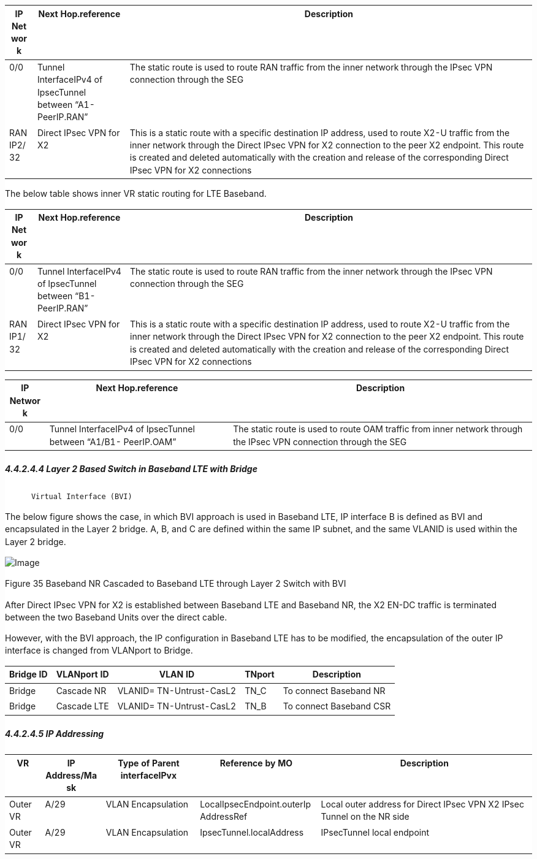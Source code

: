 | IP Network   | Next Hop.reference                                           | Description                                                                                                                                                                                                                                                                                                                     |
|--------------|--------------------------------------------------------------|---------------------------------------------------------------------------------------------------------------------------------------------------------------------------------------------------------------------------------------------------------------------------------------------------------------------------------|
| 0/0          | Tunnel InterfaceIPv4 of IpsecTunnel between “A1- PeerIP.RAN” | The static route is used to route RAN traffic from the inner network through the IPsec VPN connection through the SEG                                                                                                                                                                                                           |
| RAN IP2/32   | Direct IPsec VPN for X2                                      | This is a static route with a specific destination IP address, used to route X2-U traffic from the inner network through the Direct IPsec VPN for X2 connection to the peer X2 endpoint. This route is created and deleted automatically with the creation and release of the corresponding Direct IPsec VPN for X2 connections |

The below table shows inner VR static routing for LTE Baseband.

| IP Network   | Next Hop.reference                                           | Description                                                                                                                                                                                                                                                                                                                     |
|--------------|--------------------------------------------------------------|---------------------------------------------------------------------------------------------------------------------------------------------------------------------------------------------------------------------------------------------------------------------------------------------------------------------------------|
| 0/0          | Tunnel InterfaceIPv4 of IpsecTunnel between “B1- PeerIP.RAN” | The static route is used to route RAN traffic from the inner network through the IPsec VPN connection through the SEG                                                                                                                                                                                                           |
| RAN IP1/32   | Direct IPsec VPN for X2                                      | This is a static route with a specific destination IP address, used to route X2-U traffic from the inner network through the Direct IPsec VPN for X2 connection to the peer X2 endpoint. This route is created and deleted automatically with the creation and release of the corresponding Direct IPsec VPN for X2 connections |

| IP Network   | Next Hop.reference                                              | Description                                                                                                       |
|--------------|-----------------------------------------------------------------|-------------------------------------------------------------------------------------------------------------------|
| 0/0          | Tunnel InterfaceIPv4 of IpsecTunnel between “A1/B1- PeerIP.OAM” | The static route is used to route OAM traffic from inner network through the IPsec VPN connection through the SEG |

##### 4.4.2.4.4 Layer 2 Based Switch in Baseband LTE with Bridge
          Virtual Interface (BVI)

The below figure shows the case, in which BVI approach is used in Baseband LTE, IP interface B is defined as BVI and encapsulated in the Layer 2 bridge. A, B, and C are defined within the same IP subnet, and the same VLANID is used within the Layer 2 bridge.

![Image](../images/329_22112-IPM10141_100Uen.EE/additional_3_CP.png)

Figure 35   Baseband NR Cascaded to Baseband LTE through Layer 2 Switch with BVI

After Direct IPsec VPN for X2 is established between Baseband LTE and Baseband NR, the X2 EN-DC traffic is terminated between the two Baseband Units over the direct cable.

However, with the BVI approach, the IP configuration in Baseband LTE has to be modified, the encapsulation of the outer IP interface is changed from VLANport to Bridge.

| Bridge ID   | VLANport ID   | VLAN ID                  | TNport   | Description             |
|-------------|---------------|--------------------------|----------|-------------------------|
| Bridge      | Cascade NR    | VLANID= TN-Untrust-CasL2 | TN_C     | To connect Baseband NR  |
| Bridge      | Cascade LTE   | VLANID= TN-Untrust-CasL2 | TN_B     | To connect Baseband CSR |

##### 4.4.2.4.5 IP Addressing

| VR           | IP Address/Mask   | Type of Parent interfaceIPvx   | Reference by MO                      | Description                                                             |
|--------------|-------------------|--------------------------------|--------------------------------------|-------------------------------------------------------------------------|
| Outer VR     | A/29              | VLAN Encapsulation             | LocalIpsecEndpoint.outerIpAddressRef | Local outer address for Direct IPsec VPN X2 IPsec Tunnel on the NR side |
| Outer VR     | A/29              | VLAN Encapsulation             | IpsecTunnel.localAddress             | IPsecTunnel local endpoint                                              |